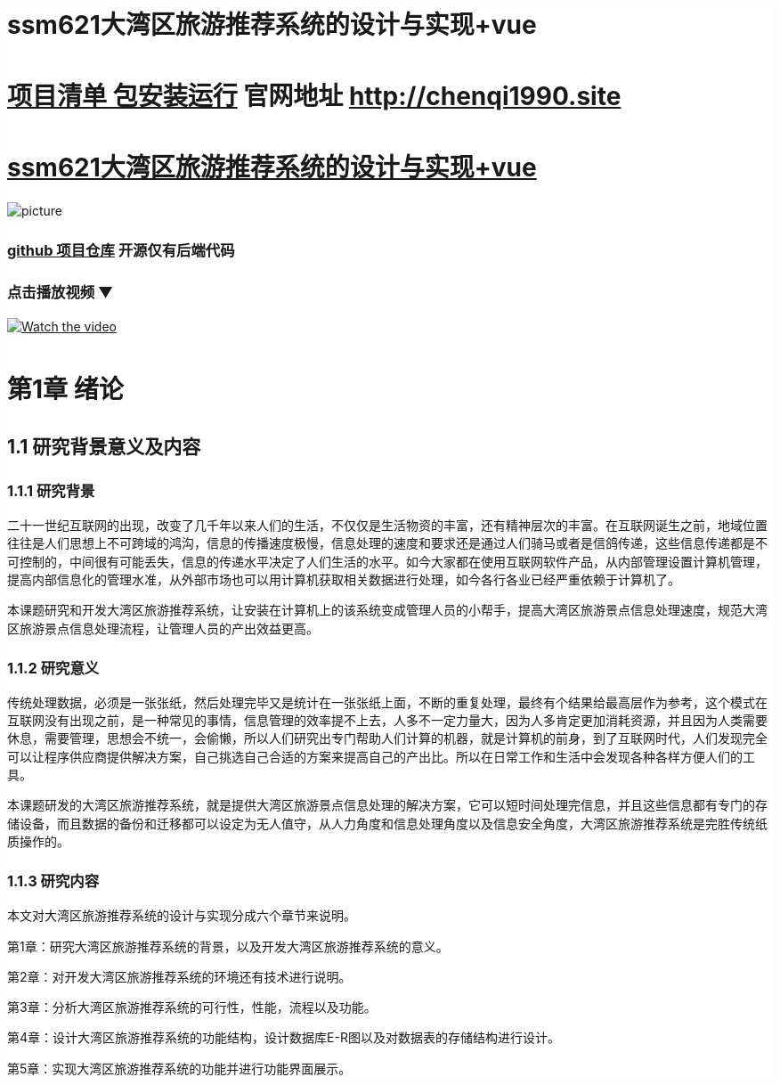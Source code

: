 # ssm621大湾区旅游推荐系统的设计与实现+vue


# [项目清单 包安装运行](http://chenqi1990.site) 官网地址 http://chenqi1990.site

# [ssm621大湾区旅游推荐系统的设计与实现+vue](https://github.com/GraduationProject-springboot/)

![picture](https://raw.githubusercontent.com/GraduationProject-springboot/.github/main/img/wx.png)

### [github 项目仓库](https://github.com/GraduationProject-springboot/allSpringbootProjects) 开源仅有后端代码

### 点击播放视频 ▼
[![Watch the video](https://i.sstatic.net/Vp2cE.png)](https://www.bilibili.com/video/BV1Tm8QeZE4a?p=21)

# 第1章 绪论
## 1.1 研究背景意义及内容
### 1.1.1 研究背景
二十一世纪互联网的出现，改变了几千年以来人们的生活，不仅仅是生活物资的丰富，还有精神层次的丰富。在互联网诞生之前，地域位置往往是人们思想上不可跨域的鸿沟，信息的传播速度极慢，信息处理的速度和要求还是通过人们骑马或者是信鸽传递，这些信息传递都是不可控制的，中间很有可能丢失，信息的传递水平决定了人们生活的水平。如今大家都在使用互联网软件产品，从内部管理设置计算机管理，提高内部信息化的管理水准，从外部市场也可以用计算机获取相关数据进行处理，如今各行各业已经严重依赖于计算机了。

本课题研究和开发大湾区旅游推荐系统，让安装在计算机上的该系统变成管理人员的小帮手，提高大湾区旅游景点信息处理速度，规范大湾区旅游景点信息处理流程，让管理人员的产出效益更高。
### 1.1.2 研究意义
传统处理数据，必须是一张张纸，然后处理完毕又是统计在一张张纸上面，不断的重复处理，最终有个结果给最高层作为参考，这个模式在互联网没有出现之前，是一种常见的事情，信息管理的效率提不上去，人多不一定力量大，因为人多肯定更加消耗资源，并且因为人类需要休息，需要管理，思想会不统一，会偷懒，所以人们研究出专门帮助人们计算的机器，就是计算机的前身，到了互联网时代，人们发现完全可以让程序供应商提供解决方案，自己挑选自己合适的方案来提高自己的产出比。所以在日常工作和生活中会发现各种各样方便人们的工具。

本课题研发的大湾区旅游推荐系统，就是提供大湾区旅游景点信息处理的解决方案，它可以短时间处理完信息，并且这些信息都有专门的存储设备，而且数据的备份和迁移都可以设定为无人值守，从人力角度和信息处理角度以及信息安全角度，大湾区旅游推荐系统是完胜传统纸质操作的。
### 1.1.3 研究内容
本文对大湾区旅游推荐系统的设计与实现分成六个章节来说明。

第1章：研究大湾区旅游推荐系统的背景，以及开发大湾区旅游推荐系统的意义。

第2章：对开发大湾区旅游推荐系统的环境还有技术进行说明。

第3章：分析大湾区旅游推荐系统的可行性，性能，流程以及功能。

第4章：设计大湾区旅游推荐系统的功能结构，设计数据库E-R图以及对数据表的存储结构进行设计。

第5章：实现大湾区旅游推荐系统的功能并进行功能界面展示。
